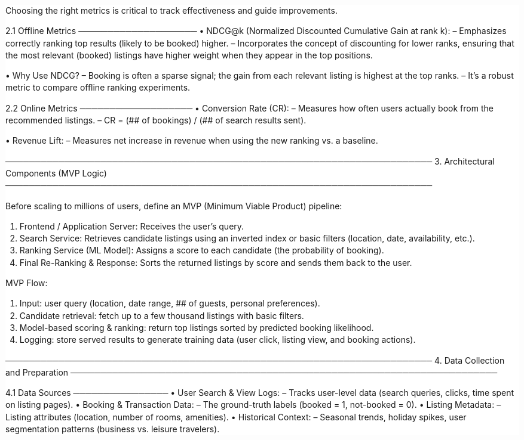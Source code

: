Choosing the right metrics is critical to track effectiveness and guide improvements.

2.1 Offline Metrics
────────────────────
• NDCG@k (Normalized Discounted Cumulative Gain at rank k):
  – Emphasizes correctly ranking top results (likely to be booked) higher.
  – Incorporates the concept of discounting for lower ranks, ensuring that the most relevant (booked) listings have higher weight when they appear in the top positions.

• Why Use NDCG?
  – Booking is often a sparse signal; the gain from each relevant listing is highest at the top ranks. 
  – It’s a robust metric to compare offline ranking experiments.

2.2 Online Metrics
───────────────────
• Conversion Rate (CR):
  – Measures how often users actually book from the recommended listings.
  – CR = (## of bookings) / (## of search results sent).

• Revenue Lift:
  – Measures net increase in revenue when using the new ranking vs. a baseline.

────────────────────────────────────────────────────────────────────────
3. Architectural Components (MVP Logic)
────────────────────────────────────────────────────────────────────────

Before scaling to millions of users, define an MVP (Minimum Viable Product) pipeline:

1. Frontend / Application Server: Receives the user’s query.
2. Search Service: Retrieves candidate listings using an inverted index or basic filters (location, date, availability, etc.).
3. Ranking Service (ML Model): Assigns a score to each candidate (the probability of booking).
4. Final Re-Ranking & Response: Sorts the returned listings by score and sends them back to the user.

MVP Flow:
1. Input: user query (location, date range, ## of guests, personal preferences).
2. Candidate retrieval: fetch up to a few thousand listings with basic filters.
3. Model-based scoring & ranking: return top listings sorted by predicted booking likelihood.
4. Logging: store served results to generate training data (user click, listing view, and booking actions).

────────────────────────────────────────────────────────────────────────
4. Data Collection and Preparation
────────────────────────────────────────────────────────────────────────

4.1 Data Sources
────────────────
• User Search & View Logs: 
  – Tracks user-level data (search queries, clicks, time spent on listing pages).
• Booking & Transaction Data: 
  – The ground-truth labels (booked = 1, not-booked = 0).
• Listing Metadata:
  – Listing attributes (location, number of rooms, amenities).
• Historical Context:
  – Seasonal trends, holiday spikes, user segmentation patterns (business vs. leisure travelers).
